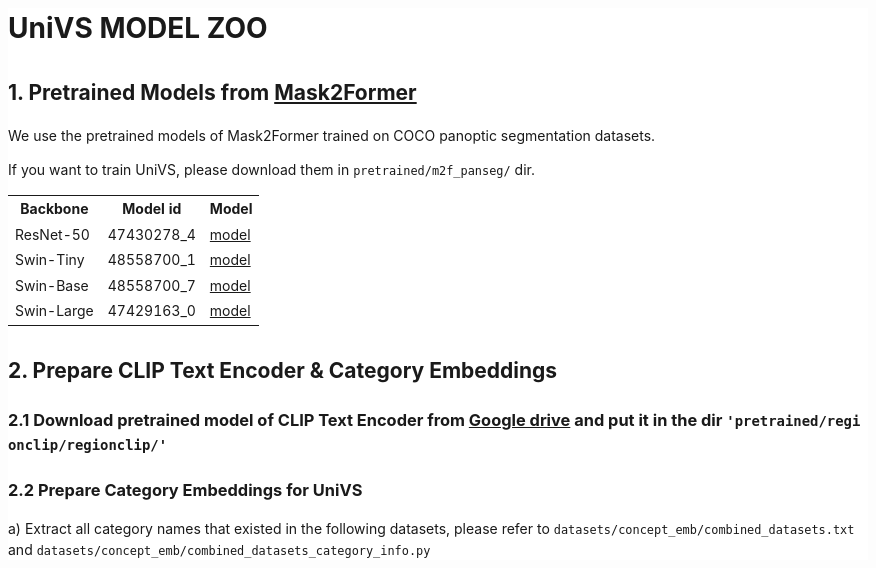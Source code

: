 # UniVS MODEL ZOO

## 1. Pretrained Models from [Mask2Former](https://github.com/facebookresearch/Mask2Former/blob/main/MODEL_ZOO.md#panoptic-segmentation)
We use the pretrained models of Mask2Former trained on COCO panoptic segmentation datasets. 

If you want to train UniVS, please download them in `pretrained/m2f_panseg/` dir.

<table>
  <tr>
    <th>Backbone</th>
    <th>Model id</th>
    <th>Model</th>
  </tr>
  <tr>
    <td>ResNet-50</td>
    <td>47430278_4</td>
    <td><a href="https://dl.fbaipublicfiles.com/maskformer/mask2former/coco/panoptic/maskformer2_R50_bs16_50ep/model_final_94dc52.pkl">model</a></td>
  </tr>
  <tr>
    <td>Swin-Tiny</td>
    <td>48558700_1</td>
    <td><a href="https://dl.fbaipublicfiles.com/maskformer/mask2former/coco/panoptic/maskformer2_swin_tiny_bs16_50ep/model_final_9fd0ae.pkl">model</a></td>
  </tr>
  <tr>
    <td>Swin-Base</td>
    <td>48558700_7</td>
    <td><a href="https://dl.fbaipublicfiles.com/maskformer/mask2former/coco/panoptic/maskformer2_swin_base_IN21k_384_bs16_50ep/model_final_54b88a.pkl">model</a></td>
  </tr>
  <tr>
    <td>Swin-Large</td>
    <td>47429163_0</td>
    <td><a href="https://dl.fbaipublicfiles.com/maskformer/mask2former/coco/panoptic/maskformer2_swin_large_IN21k_384_bs16_100ep/model_final_f07440.pkl">model</a></td>
  </tr>
</table>

## 2. Prepare CLIP Text Encoder & Category Embeddings
### 2.1 Download pretrained model of CLIP Text Encoder from [Google drive](https://drive.google.com/file/d/1jzjiZHRag63KSXZq3XpLXj5FFDRLL9ZX/view?usp=sharing) and put it in the dir `'pretrained/regionclip/regionclip/'`


### 2.2 Prepare Category Embeddings for UniVS
a) Extract all category names that existed in the following datasets, please refer to `datasets/concept_emb/combined_datasets.txt` and `datasets/concept_emb/combined_datasets_category_info.py`
